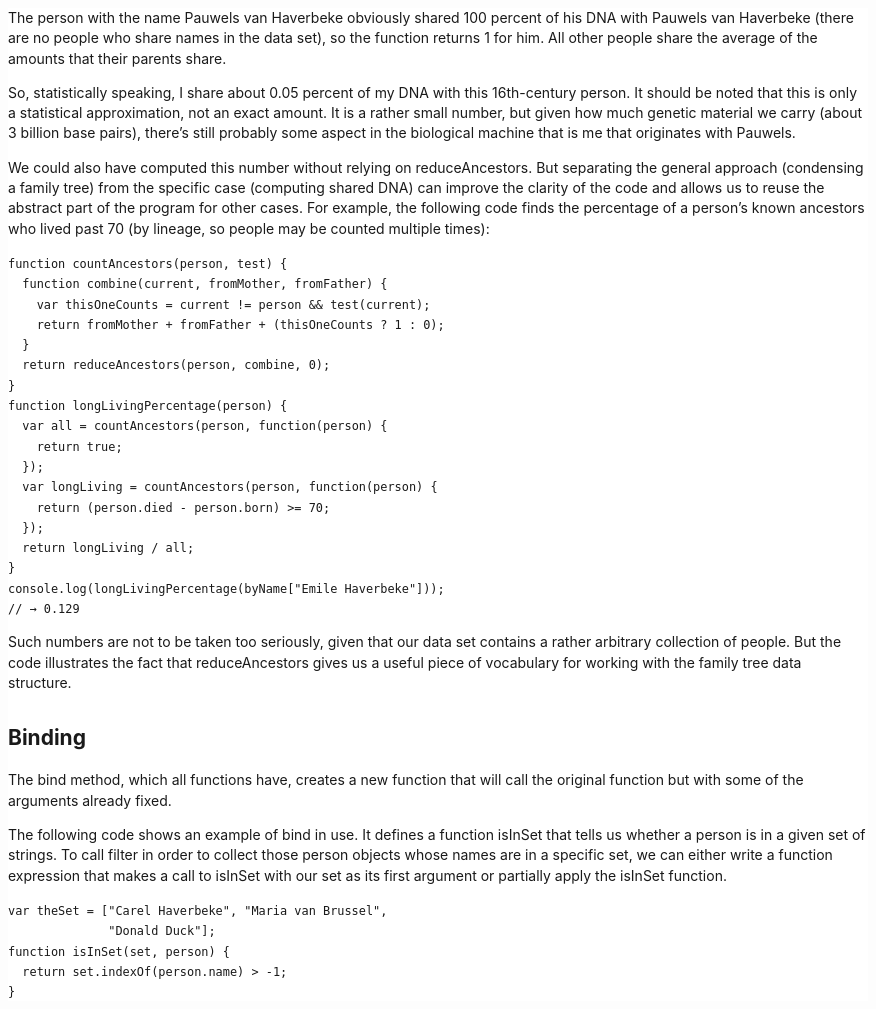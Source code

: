 The person with the name Pauwels van Haverbeke obviously shared 100 percent of his DNA with Pauwels van Haverbeke (there are no people who share names in the data set), so the function returns 1 for him. All other people share the average of the amounts that their parents share.

So, statistically speaking, I share about 0.05 percent of my DNA with this 16th-century person. It should be noted that this is only a statistical approximation, not an exact amount. It is a rather small number, but given how much genetic material we carry (about 3 billion base pairs), there’s still probably some aspect in the biological machine that is me that originates with Pauwels.

We could also have computed this number without relying on reduceAncestors. But separating the general approach (condensing a family tree) from the specific case (computing shared DNA) can improve the clarity of the code and allows us to reuse the abstract part of the program for other cases. For example, the following code finds the percentage of a person’s known ancestors who lived past 70 (by lineage, so people may be counted multiple times):

    function countAncestors(person, test) {
      function combine(current, fromMother, fromFather) {
        var thisOneCounts = current != person && test(current);
        return fromMother + fromFather + (thisOneCounts ? 1 : 0);
      }
      return reduceAncestors(person, combine, 0);
    }
    function longLivingPercentage(person) {
      var all = countAncestors(person, function(person) {
        return true;
      });
      var longLiving = countAncestors(person, function(person) {
        return (person.died - person.born) >= 70;
      });
      return longLiving / all;
    }
    console.log(longLivingPercentage(byName["Emile Haverbeke"]));
    // → 0.129

Such numbers are not to be taken too seriously, given that our data set contains a rather arbitrary collection of people. But the code illustrates the fact that reduceAncestors gives us a useful piece of vocabulary for working with the family tree data structure.

## Binding

The bind method, which all functions have, creates a new function that will call the original function but with some of the arguments already fixed.

The following code shows an example of bind in use. It defines a function isInSet that tells us whether a person is in a given set of strings. To call filter in order to collect those person objects whose names are in a specific set, we can either write a function expression that makes a call to isInSet with our set as its first argument or partially apply the isInSet function.

    var theSet = ["Carel Haverbeke", "Maria van Brussel",
                  "Donald Duck"];
    function isInSet(set, person) {
      return set.indexOf(person.name) > -1;
    }
